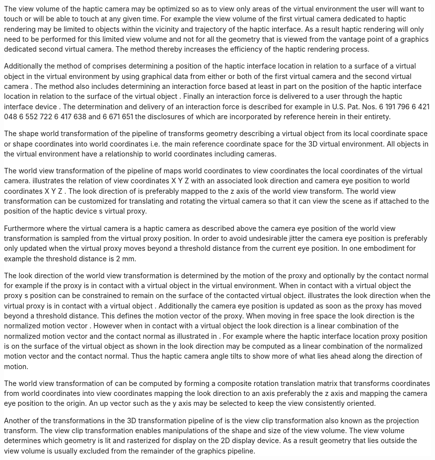 The view volume of the haptic camera may be optimized so as to view only areas of the virtual environment the user will want to touch or will be able to touch at any given time. For example the view volume of the first virtual camera dedicated to haptic rendering may be limited to objects within the vicinity and trajectory of the haptic interface. As a result haptic rendering will only need to be performed for this limited view volume and not for all the geometry that is viewed from the vantage point of a graphics dedicated second virtual camera. The method thereby increases the efficiency of the haptic rendering process.

Additionally the method of comprises determining a position of the haptic interface location in relation to a surface of a virtual object in the virtual environment by using graphical data from either or both of the first virtual camera and the second virtual camera . The method also includes determining an interaction force based at least in part on the position of the haptic interface location in relation to the surface of the virtual object . Finally an interaction force is delivered to a user through the haptic interface device . The determination and delivery of an interaction force is described for example in U.S. Pat. Nos. 6 191 796 6 421 048 6 552 722 6 417 638 and 6 671 651 the disclosures of which are incorporated by reference herein in their entirety.

The shape world transformation of the pipeline of transforms geometry describing a virtual object from its local coordinate space or shape coordinates into world coordinates i.e. the main reference coordinate space for the 3D virtual environment. All objects in the virtual environment have a relationship to world coordinates including cameras.

The world view transformation of the pipeline of maps world coordinates to view coordinates the local coordinates of the virtual camera. illustrates the relation of view coordinates X Y Z with an associated look direction and camera eye position to world coordinates X Y Z . The look direction of is preferably mapped to the z axis of the world view transform. The world view transformation can be customized for translating and rotating the virtual camera so that it can view the scene as if attached to the position of the haptic device s virtual proxy.

Furthermore where the virtual camera is a haptic camera as described above the camera eye position of the world view transformation is sampled from the virtual proxy position. In order to avoid undesirable jitter the camera eye position is preferably only updated when the virtual proxy moves beyond a threshold distance from the current eye position. In one embodiment for example the threshold distance is 2 mm.

The look direction of the world view transformation is determined by the motion of the proxy and optionally by the contact normal for example if the proxy is in contact with a virtual object in the virtual environment. When in contact with a virtual object the proxy s position can be constrained to remain on the surface of the contacted virtual object. illustrates the look direction when the virtual proxy is in contact with a virtual object . Additionally the camera eye position is updated as soon as the proxy has moved beyond a threshold distance. This defines the motion vector of the proxy. When moving in free space the look direction is the normalized motion vector . However when in contact with a virtual object the look direction is a linear combination of the normalized motion vector and the contact normal as illustrated in . For example where the haptic interface location proxy position is on the surface of the virtual object as shown in the look direction may be computed as a linear combination of the normalized motion vector and the contact normal. Thus the haptic camera angle tilts to show more of what lies ahead along the direction of motion.

The world view transformation of can be computed by forming a composite rotation translation matrix that transforms coordinates from world coordinates into view coordinates mapping the look direction to an axis preferably the z axis and mapping the camera eye position to the origin. An up vector such as the y axis may be selected to keep the view consistently oriented.

Another of the transformations in the 3D transformation pipeline of is the view clip transformation also known as the projection transform. The view clip transformation enables manipulations of the shape and size of the view volume. The view volume determines which geometry is lit and rasterized for display on the 2D display device. As a result geometry that lies outside the view volume is usually excluded from the remainder of the graphics pipeline.
